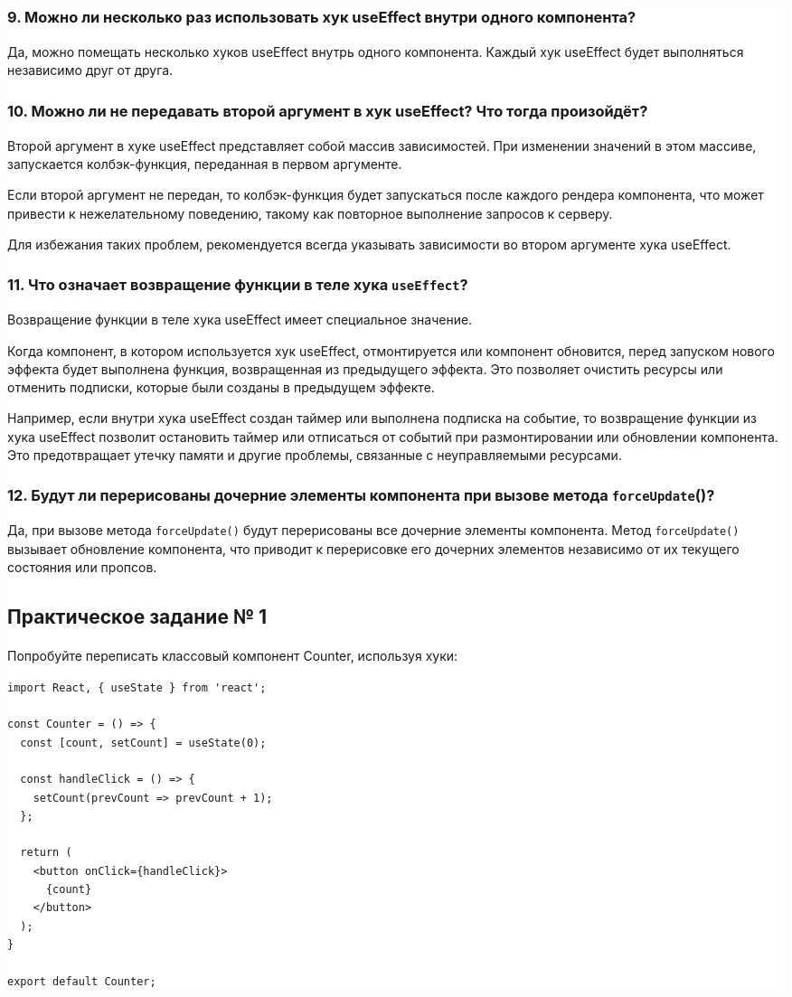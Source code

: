 ### 9. Можно ли несколько раз использовать хук useEffect внутри одного компонента?
Да, можно помещать несколько хуков useEffect внутрь одного компонента. Каждый хук useEffect будет выполняться независимо друг от друга. 

### 10. Можно ли не передавать второй аргумент в хук useEffect? Что тогда произойдёт?
Второй аргумент в хуке useEffect представляет собой массив зависимостей. При изменении значений в этом массиве, запускается колбэк-функция, переданная в первом аргументе. 

Если второй аргумент не передан, то колбэк-функция будет запускаться после каждого рендера компонента, что может привести к нежелательному поведению, такому как повторное выполнение запросов к серверу. 

Для избежания таких проблем, рекомендуется всегда указывать зависимости во втором аргументе хука useEffect.

### 11. Что означает возвращение функции в теле хука `useEffect`? 
Возвращение функции в теле хука useEffect имеет специальное значение. 

Когда компонент, в котором используется хук useEffect, отмонтируется или компонент обновится, перед запуском нового эффекта будет выполнена функция, возвращенная из предыдущего эффекта. Это позволяет очистить ресурсы или отменить подписки, которые были созданы в предыдущем эффекте.

Например, если внутри хука useEffect создан таймер или выполнена подписка на событие, то возвращение функции из хука useEffect позволит остановить таймер или отписаться от событий при размонтировании или обновлении компонента. Это предотвращает утечку памяти и другие проблемы, связанные с неуправляемыми ресурсами.

### 12. Будут ли перерисованы дочерние элементы компонента при вызове метода `forceUpdate`()?
Да, при вызове метода `forceUpdate()` будут перерисованы все дочерние элементы компонента. Метод `forceUpdate()` вызывает обновление компонента, что приводит к перерисовке его дочерних элементов независимо от их текущего состояния или пропсов. 

## Практическое задание № 1
Попробуйте переписать классовый компонент Counter, используя хуки:

```
import React, { useState } from 'react';

const Counter = () => {
  const [count, setCount] = useState(0);

  const handleClick = () => {
    setCount(prevCount => prevCount + 1);
  };

  return (
    <button onClick={handleClick}>
      {count}
    </button>
  );
}

export default Counter;
```